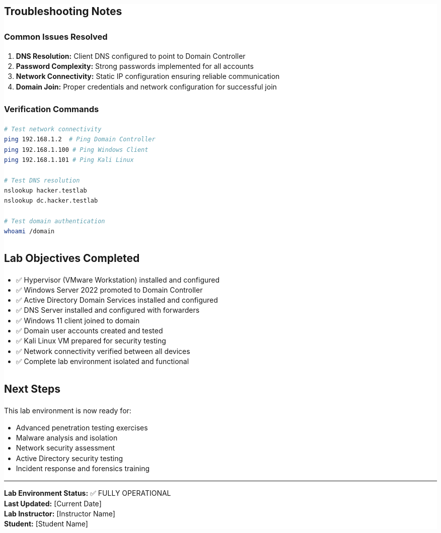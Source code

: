 ## Troubleshooting Notes

### Common Issues Resolved
1. **DNS Resolution:** Client DNS configured to point to Domain Controller
2. **Password Complexity:** Strong passwords implemented for all accounts
3. **Network Connectivity:** Static IP configuration ensuring reliable communication
4. **Domain Join:** Proper credentials and network configuration for successful join

### Verification Commands
```bash
# Test network connectivity
ping 192.168.1.2  # Ping Domain Controller
ping 192.168.1.100 # Ping Windows Client
ping 192.168.1.101 # Ping Kali Linux

# Test DNS resolution
nslookup hacker.testlab
nslookup dc.hacker.testlab

# Test domain authentication
whoami /domain
```

## Lab Objectives Completed

- ✅ Hypervisor (VMware Workstation) installed and configured
- ✅ Windows Server 2022 promoted to Domain Controller
- ✅ Active Directory Domain Services installed and configured
- ✅ DNS Server installed and configured with forwarders
- ✅ Windows 11 client joined to domain
- ✅ Domain user accounts created and tested
- ✅ Kali Linux VM prepared for security testing
- ✅ Network connectivity verified between all devices
- ✅ Complete lab environment isolated and functional

## Next Steps

This lab environment is now ready for:
- Advanced penetration testing exercises
- Malware analysis and isolation
- Network security assessment
- Active Directory security testing
- Incident response and forensics training

---

**Lab Environment Status:** ✅ FULLY OPERATIONAL  
**Last Updated:** [Current Date]  
**Lab Instructor:** [Instructor Name]  
**Student:** [Student Name]
